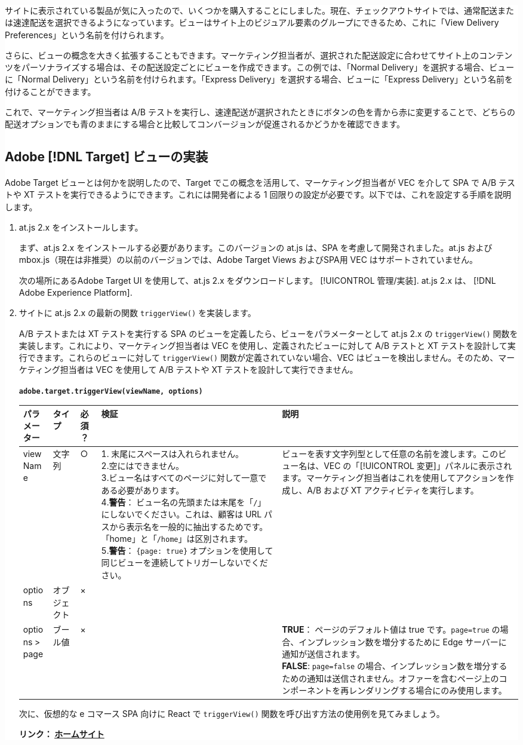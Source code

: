 サイトに表示されている製品が気に入ったので、いくつかを購入することにしました。現在、チェックアウトサイトでは、通常配送または速達配送を選択できるようになっています。ビューはサイト上のビジュアル要素のグループにできるため、これに「View Delivery Preferences」という名前を付けられます。

さらに、ビューの概念を大きく拡張することもできます。マーケティング担当者が、選択された配送設定に合わせてサイト上のコンテンツをパーソナライズする場合は、その配送設定ごとにビューを作成できます。この例では、「Normal Delivery」を選択する場合、ビューに「Normal Delivery」という名前を付けられます。「Express Delivery」を選択する場合、ビューに「Express Delivery」という名前を付けることができます。

これで、マーケティング担当者は A/B テストを実行し、速達配送が選択されたときにボタンの色を青から赤に変更することで、どちらの配送オプションでも青のままにする場合と比較してコンバージョンが促進されるかどうかを確認できます。

## Adobe [!DNL Target] ビューの実装

Adobe Target ビューとは何かを説明したので、Target でこの概念を活用して、マーケティング担当者が VEC を介して SPA で A/B テストや XT テストを実行できるようにできます。これには開発者による 1 回限りの設定が必要です。以下では、これを設定する手順を説明します。

1. at.js 2.x をインストールします。

   まず、at.js 2.x をインストールする必要があります。このバージョンの at.js は、SPA を考慮して開発されました。at.js および mbox.js（現在は非推奨）の以前のバージョンでは、Adobe Target Views およびSPA用 VEC はサポートされていません。

   次の場所にあるAdobe Target UI を使用して、at.js 2.x をダウンロードします。 [!UICONTROL 管理/実装]. at.js 2.x は、 [!DNL Adobe Experience Platform].

1. サイトに at.js 2.x の最新の関数 `triggerView()` を実装します。

   A/B テストまたは XT テストを実行する SPA のビューを定義したら、ビューをパラメーターとして at.js 2.x の `triggerView()` 関数を実装します。これにより、マーケティング担当者は VEC を使用し、定義されたビューに対して A/B テストと XT テストを設計して実行できます。これらのビューに対して `triggerView()` 関数が定義されていない場合、VEC はビューを検出しません。そのため、マーケティング担当者は VEC を使用して A/B テストや XT テストを設計して実行できません。

   **`adobe.target.triggerView(viewName, options)`**

   | パラメーター | タイプ | 必須？ | 検証 | 説明 |
   | --- | --- | --- | --- | --- |
   | viewName | 文字列 | ○ | 1. 末尾にスペースは入れられません。<br>2.空にはできません。<br>3.ビュー名はすべてのページに対して一意である必要があります。<br>4.**警告**： ビュー名の先頭または末尾を「`/`」にしないでください。これは、顧客は URL パスから表示名を一般的に抽出するためです。「home」と「`/home`」は区別されます。<br>5.**警告**： `{page: true}` オプションを使用して同じビューを連続してトリガーしないでください。 | ビューを表す文字列型として任意の名前を渡します。このビュー名は、VEC の「[!UICONTROL 変更]」パネルに表示されます。マーケティング担当者はこれを使用してアクションを作成し、A/B および XT アクティビティを実行します。 |
   | options | オブジェクト | × |  |  |
   | options > page | ブール値 | × |  | **TRUE**： ページのデフォルト値は true です。`page=true` の場合、インプレッション数を増分するために Edge サーバーに通知が送信されます。<br>**FALSE**: `page=false` の場合、インプレッション数を増分するための通知は送信されません。オファーを含むページ上のコンポーネントを再レンダリングする場合にのみ使用します。 |

   次に、仮想的な e コマース SPA 向けに React で `triggerView()` 関数を呼び出す方法の使用例を見てみましょう。

   **リンク： [ホームサイト](https://target.enablementadobe.com/react/demo/#/)**
